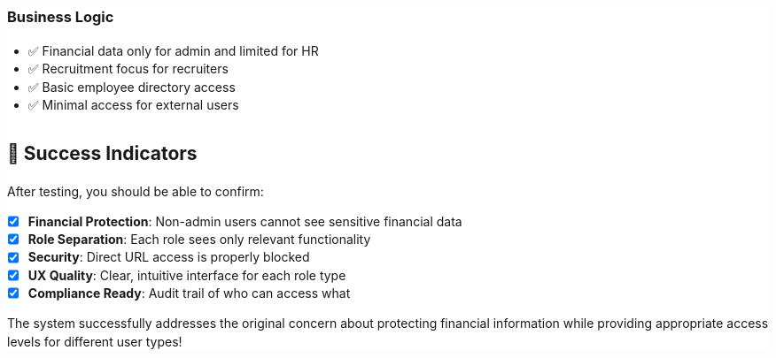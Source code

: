 ### Business Logic
- ✅ Financial data only for admin and limited for HR
- ✅ Recruitment focus for recruiters
- ✅ Basic employee directory access
- ✅ Minimal access for external users

## 🎉 Success Indicators

After testing, you should be able to confirm:

- [x] **Financial Protection**: Non-admin users cannot see sensitive financial data
- [x] **Role Separation**: Each role sees only relevant functionality
- [x] **Security**: Direct URL access is properly blocked
- [x] **UX Quality**: Clear, intuitive interface for each role type
- [x] **Compliance Ready**: Audit trail of who can access what

The system successfully addresses the original concern about protecting financial information while providing appropriate access levels for different user types! 
